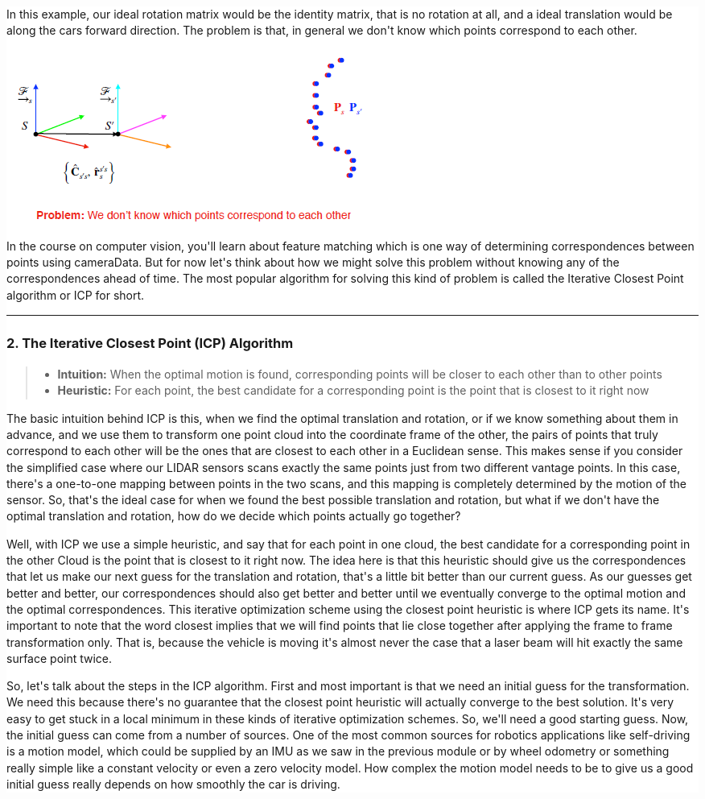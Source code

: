 In this example, our ideal rotation matrix would be the identity matrix, that is no rotation at all, and a ideal translation would be along the cars forward direction. The problem is that, in general we don't know which points correspond to each other. 

![1557456823948](assets/1557456823948.png)

In the course on computer vision, you'll learn about feature matching which is one way of determining correspondences between points using cameraData. But for now let's think about how we might solve this problem without knowing any of the correspondences ahead of time. The most popular algorithm for solving this kind of problem is called the Iterative Closest Point algorithm or ICP for short. 

---

### 2. The Iterative Closest Point (ICP) Algorithm

> - **Intuition:** When the optimal motion is found, corresponding points will be closer to each other than to other points
> - **Heuristic:** For each point, the best candidate for a corresponding point is the point that is closest to it right now

The basic intuition behind ICP is this, when we find the optimal translation and rotation, or if we know something about them in advance, and we use them to transform one point cloud into the coordinate frame of the other, the pairs of points that truly correspond to each other will be the ones that are closest to each other in a Euclidean sense. This makes sense if you consider the simplified case where our LIDAR sensors scans exactly the same points just from two different vantage points. In this case, there's a one-to-one mapping between points in the two scans, and this mapping is completely determined by the motion of the sensor. So, that's the ideal case for when we found the best possible translation and rotation, but what if we don't have the optimal translation and rotation, how do we decide which points actually go together? 

Well, with ICP we use a simple heuristic, and say that for each point in one cloud, the best candidate for a corresponding point in the other Cloud is the point that is closest to it right now. The idea here is that this heuristic should give us the correspondences that let us make our next guess for the translation and rotation, that's a little bit better than our current guess. As our guesses get  better and better, our correspondences should also get better and better until we eventually converge to the optimal motion and the optimal correspondences. This iterative optimization scheme using the closest point heuristic is where ICP gets its name. It's important to note that the word closest implies that we will find points that lie close together after applying the frame to frame transformation only. That is, because the vehicle is moving it's almost never the case that a laser beam will hit exactly the same surface point twice. 

So, let's talk about the steps in the ICP algorithm. First and most important is that we need an initial guess for the transformation. We need this because there's no guarantee that the closest point heuristic will actually converge to the best solution. It's very easy to get stuck in a local minimum in these kinds of iterative optimization schemes. So, we'll need a good starting guess. Now, the initial guess can come from a number of sources. One of the most common sources for robotics applications like self-driving is a motion model, which could be supplied by an IMU as we saw in the previous module or by wheel odometry or something really simple like a constant velocity or even a zero velocity model. How complex the motion model needs to be to give us a good initial guess really depends on how smoothly the car is driving. 
